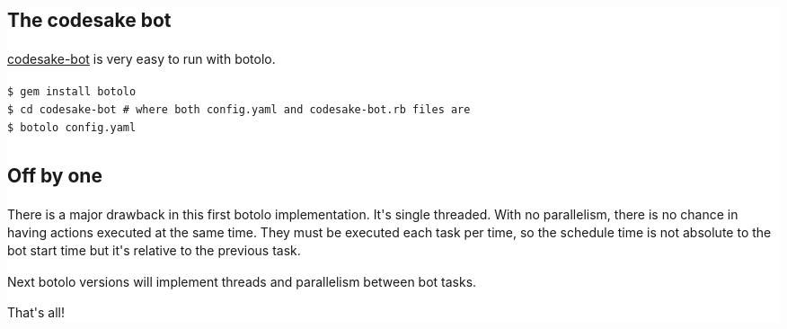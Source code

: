 ## The codesake bot

[codesake-bot](https://github.com/codesake/codesake-bot) is very easy to run with botolo. 

``` 
$ gem install botolo
$ cd codesake-bot # where both config.yaml and codesake-bot.rb files are
$ botolo config.yaml
```


## Off by one

There is a major drawback in this first botolo implementation. It's single
threaded. With no parallelism, there is no chance in having actions executed at
the same time. They must be executed each task per time, so the schedule time
is not absolute to the bot start time but it's relative to the previous task.

Next botolo versions will implement threads and parallelism between bot tasks.

That's all!
